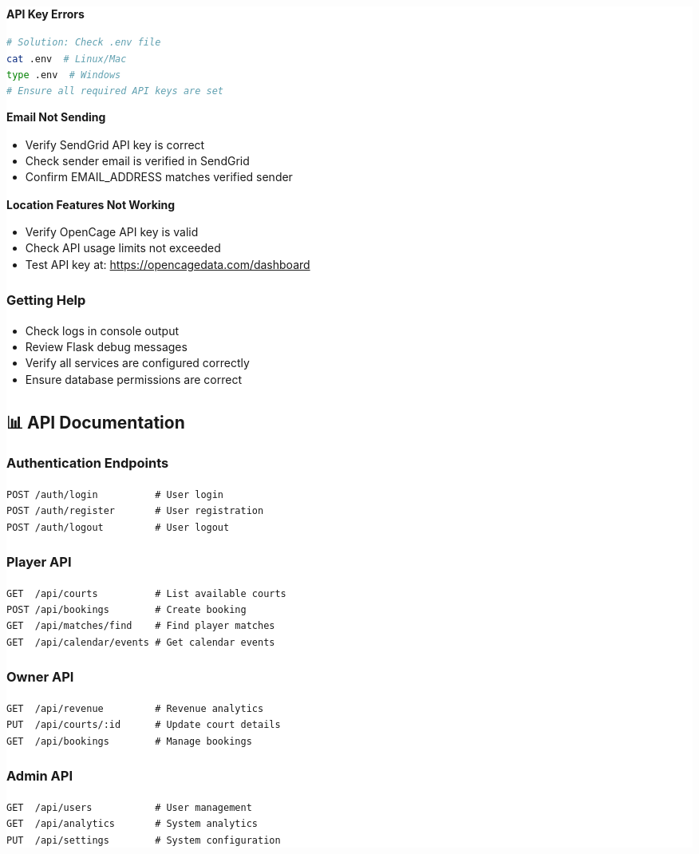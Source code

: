 **API Key Errors**
```bash
# Solution: Check .env file
cat .env  # Linux/Mac
type .env  # Windows
# Ensure all required API keys are set
```

**Email Not Sending**
- Verify SendGrid API key is correct
- Check sender email is verified in SendGrid
- Confirm EMAIL_ADDRESS matches verified sender

**Location Features Not Working**
- Verify OpenCage API key is valid
- Check API usage limits not exceeded
- Test API key at: https://opencagedata.com/dashboard

### Getting Help
- Check logs in console output
- Review Flask debug messages
- Verify all services are configured correctly
- Ensure database permissions are correct

## 📊 API Documentation

### Authentication Endpoints
```
POST /auth/login          # User login
POST /auth/register       # User registration
POST /auth/logout         # User logout
```

### Player API
```
GET  /api/courts          # List available courts
POST /api/bookings        # Create booking
GET  /api/matches/find    # Find player matches
GET  /api/calendar/events # Get calendar events
```

### Owner API
```
GET  /api/revenue         # Revenue analytics
PUT  /api/courts/:id      # Update court details
GET  /api/bookings        # Manage bookings
```

### Admin API
```
GET  /api/users           # User management
GET  /api/analytics       # System analytics
PUT  /api/settings        # System configuration
```
